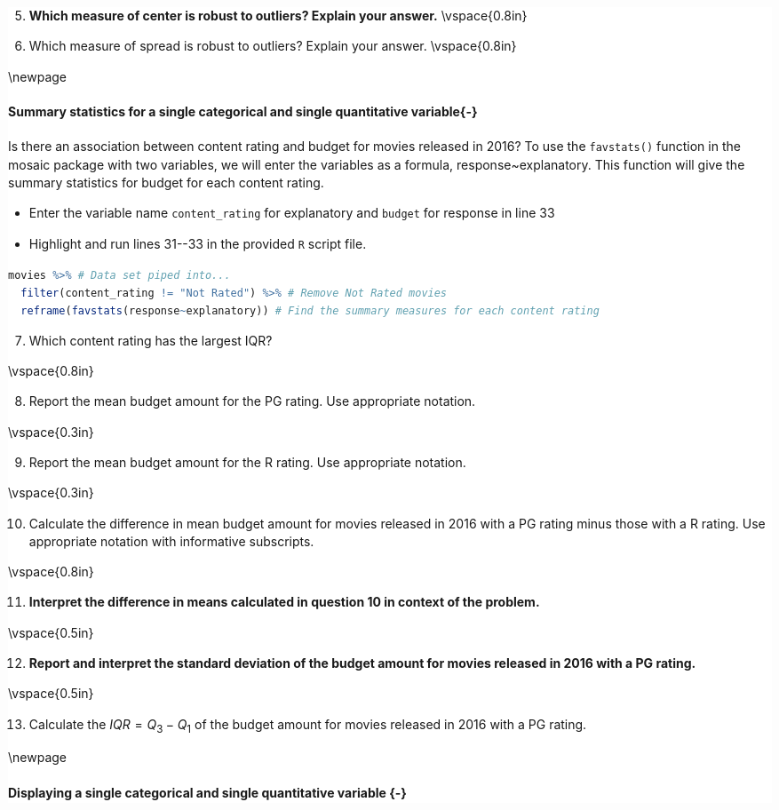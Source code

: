 5. **Which measure of center is robust to outliers? Explain your answer.**
\vspace{0.8in}

6. Which measure of spread is robust to outliers? Explain your answer.
\vspace{0.8in}

\newpage

#### Summary statistics for a single categorical and single quantitative variable{-}

Is there an association between content rating and budget for movies released in 2016?  To use the `favstats()` function in the mosaic package with two variables, we will enter the variables as a formula, response~explanatory.  This function will give the summary statistics for budget for each content rating.

* Enter the variable name `content_rating` for explanatory and `budget` for response in line 33

* Highlight and run lines 31--33 in the provided `R` script file.


```r
movies %>% # Data set piped into...
  filter(content_rating != "Not Rated") %>% # Remove Not Rated movies
  reframe(favstats(response~explanatory)) # Find the summary measures for each content rating
```

7.  Which content rating has the largest IQR?

\vspace{0.8in}

8.  Report the mean budget amount for the PG rating.  Use appropriate notation.

\vspace{0.3in}

9.  Report the mean budget amount for the R rating.  Use appropriate notation.

\vspace{0.3in}

10. Calculate the difference in mean budget amount for movies released in 2016 with a PG rating minus those with a R rating.  Use appropriate notation with informative subscripts.

\vspace{0.8in}

11. **Interpret the difference in means calculated in question 10 in context of the problem.**

\vspace{0.5in}

12. **Report and interpret the standard deviation of the budget amount for movies released in 2016 with a PG rating.**

\vspace{0.5in}

13. Calculate the $IQR = Q_3 - Q_1$ of the budget amount for movies released in 2016 with a PG rating.

\newpage

#### Displaying a single categorical and single quantitative variable {-}

